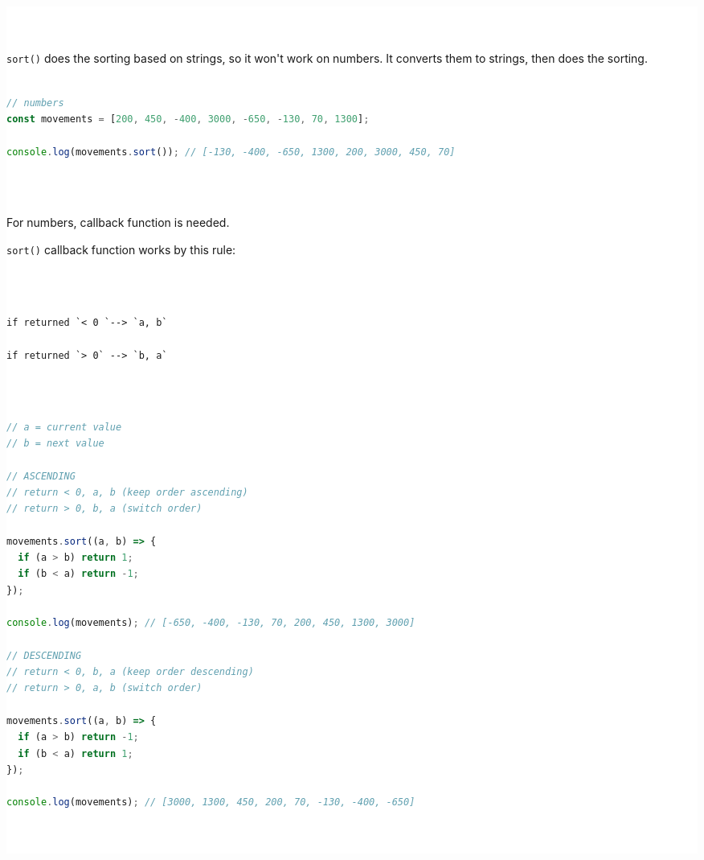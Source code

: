 <br><br>

`sort()` does the sorting based on strings, so it won't work on numbers. It converts them to strings, then does the sorting.
<br><br>

```js
// numbers
const movements = [200, 450, -400, 3000, -650, -130, 70, 1300];

console.log(movements.sort()); // [-130, -400, -650, 1300, 200, 3000, 450, 70]
```

<br><br>

For numbers, callback function is needed.
<br>

`sort()` callback function works by this rule:

<br><br>

    if returned `< 0 `--> `a, b`

    if returned `> 0` --> `b, a`

<br><br>

```js
// a = current value
// b = next value

// ASCENDING
// return < 0, a, b (keep order ascending)
// return > 0, b, a (switch order)

movements.sort((a, b) => {
  if (a > b) return 1;
  if (b < a) return -1;
});

console.log(movements); // [-650, -400, -130, 70, 200, 450, 1300, 3000]

// DESCENDING
// return < 0, b, a (keep order descending)
// return > 0, a, b (switch order)

movements.sort((a, b) => {
  if (a > b) return -1;
  if (b < a) return 1;
});

console.log(movements); // [3000, 1300, 450, 200, 70, -130, -400, -650]
```

<br><br>

